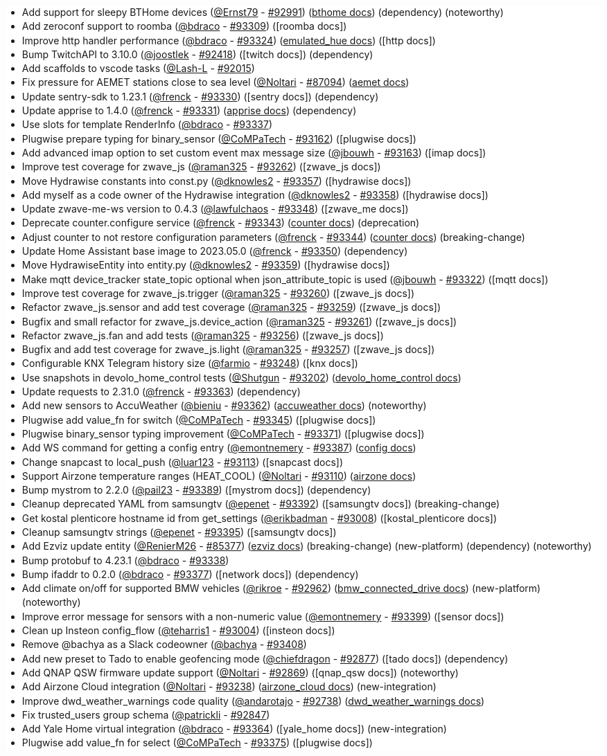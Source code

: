 - Add support for sleepy BTHome devices ([@Ernst79] - [#92991]) ([bthome docs]) (dependency) (noteworthy)
- Add zeroconf support to roomba ([@bdraco] - [#93309]) ([roomba docs])
- Improve http handler performance ([@bdraco] - [#93324]) ([emulated_hue docs]) ([http docs])
- Bump TwitchAPI to 3.10.0 ([@joostlek] - [#92418]) ([twitch docs]) (dependency)
- Add scaffolds to vscode tasks ([@Lash-L] - [#92015])
- Fix pressure for AEMET stations close to sea level ([@Noltari] - [#87094]) ([aemet docs])
- Update sentry-sdk to 1.23.1 ([@frenck] - [#93330]) ([sentry docs]) (dependency)
- Update apprise to 1.4.0 ([@frenck] - [#93331]) ([apprise docs]) (dependency)
- Use slots for template RenderInfo ([@bdraco] - [#93337])
- Plugwise prepare typing for binary_sensor ([@CoMPaTech] - [#93162]) ([plugwise docs])
- Add advanced imap option to set custom event max message size ([@jbouwh] - [#93163]) ([imap docs])
- Improve test coverage for zwave_js ([@raman325] - [#93262]) ([zwave_js docs])
- Move Hydrawise constants into const.py ([@dknowles2] - [#93357]) ([hydrawise docs])
- Add myself as a code owner of the Hydrawise integration ([@dknowles2] - [#93358]) ([hydrawise docs])
- Update zwave-me-ws version to 0.4.3 ([@lawfulchaos] - [#93348]) ([zwave_me docs])
- Deprecate counter.configure service ([@frenck] - [#93343]) ([counter docs]) (deprecation)
- Adjust counter to not restore configuration parameters ([@frenck] - [#93344]) ([counter docs]) (breaking-change)
- Update Home Assistant base image to 2023.05.0 ([@frenck] - [#93350]) (dependency)
- Move HydrawiseEntity into entity.py ([@dknowles2] - [#93359]) ([hydrawise docs])
- Make mqtt device_tracker state_topic optional when json_attribute_topic is used ([@jbouwh] - [#93322]) ([mqtt docs])
- Improve test coverage for zwave_js.trigger ([@raman325] - [#93260]) ([zwave_js docs])
- Refactor zwave_js.sensor and add test coverage ([@raman325] - [#93259]) ([zwave_js docs])
- Bugfix and small refactor for zwave_js.device_action ([@raman325] - [#93261]) ([zwave_js docs])
- Refactor zwave_js.fan and add tests ([@raman325] - [#93256]) ([zwave_js docs])
- Bugfix and add test coverage for zwave_js.light ([@raman325] - [#93257]) ([zwave_js docs])
- Configurable KNX Telegram history size ([@farmio] - [#93248]) ([knx docs])
- Use snapshots in devolo_home_control tests ([@Shutgun] - [#93202]) ([devolo_home_control docs])
- Update requests to 2.31.0 ([@frenck] - [#93363]) (dependency)
- Add new sensors to AccuWeather ([@bieniu] - [#93362]) ([accuweather docs]) (noteworthy)
- Plugwise add value_fn for switch ([@CoMPaTech] - [#93345]) ([plugwise docs])
- Plugwise binary_sensor typing improvement ([@CoMPaTech] - [#93371]) ([plugwise docs])
- Add WS command for getting a config entry ([@emontnemery] - [#93387]) ([config docs])
- Change snapcast to local_push ([@luar123] - [#93113]) ([snapcast docs])
- Support Airzone temperature ranges (HEAT_COOL) ([@Noltari] - [#93110]) ([airzone docs])
- Bump mystrom to 2.2.0 ([@pail23] - [#93389]) ([mystrom docs]) (dependency)
- Cleanup deprecated YAML from samsungtv ([@epenet] - [#93392]) ([samsungtv docs]) (breaking-change)
- Get kostal plenticore hostname id from get_settings ([@erikbadman] - [#93008]) ([kostal_plenticore docs])
- Cleanup samsungtv strings ([@epenet] - [#93395]) ([samsungtv docs])
- Add Ezviz update entity ([@RenierM26] - [#85377]) ([ezviz docs]) (breaking-change) (new-platform) (dependency) (noteworthy)
- Bump protobuf to 4.23.1 ([@bdraco] - [#93338])
- Bump ifaddr to 0.2.0 ([@bdraco] - [#93377]) ([network docs]) (dependency)
- Add climate on/off for supported BMW vehicles ([@rikroe] - [#92962]) ([bmw_connected_drive docs]) (new-platform) (noteworthy)
- Improve error message for sensors with a non-numeric value ([@emontnemery] - [#93399]) ([sensor docs])
- Clean up Insteon config_flow ([@teharris1] - [#93004]) ([insteon docs])
- Remove @bachya as a Slack codeowner ([@bachya] - [#93408])
- Add new preset to Tado to enable geofencing mode ([@chiefdragon] - [#92877]) ([tado docs]) (dependency)
- Add QNAP QSW firmware update support ([@Noltari] - [#92869]) ([qnap_qsw docs]) (noteworthy)
- Add Airzone Cloud integration ([@Noltari] - [#93238]) ([airzone_cloud docs]) (new-integration)
- Improve dwd_weather_warnings code quality ([@andarotajo] - [#92738]) ([dwd_weather_warnings docs])
- Fix trusted_users group schema ([@patrickli] - [#92847])
- Add Yale Home virtual integration ([@bdraco] - [#93364]) ([yale_home docs]) (new-integration)
- Plugwise add value_fn for select ([@CoMPaTech] - [#93375]) ([plugwise docs])

[#68718]: https://github.com/home-assistant/core/pull/68718
[#70361]: https://github.com/home-assistant/core/pull/70361
[#73152]: https://github.com/home-assistant/core/pull/73152
[#77181]: https://github.com/home-assistant/core/pull/77181
[#78535]: https://github.com/home-assistant/core/pull/78535
[#79099]: https://github.com/home-assistant/core/pull/79099
[#80126]: https://github.com/home-assistant/core/pull/80126
[#80563]: https://github.com/home-assistant/core/pull/80563
[#81943]: https://github.com/home-assistant/core/pull/81943
[#81948]: https://github.com/home-assistant/core/pull/81948
[#81949]: https://github.com/home-assistant/core/pull/81949
[#83439]: https://github.com/home-assistant/core/pull/83439
[#84748]: https://github.com/home-assistant/core/pull/84748
[#84775]: https://github.com/home-assistant/core/pull/84775
[#85377]: https://github.com/home-assistant/core/pull/85377
[#85385]: https://github.com/home-assistant/core/pull/85385
[#85834]: https://github.com/home-assistant/core/pull/85834
[#85875]: https://github.com/home-assistant/core/pull/85875
[#85929]: https://github.com/home-assistant/core/pull/85929
[#86069]: https://github.com/home-assistant/core/pull/86069
[#86709]: https://github.com/home-assistant/core/pull/86709
[#87062]: https://github.com/home-assistant/core/pull/87062
[#87094]: https://github.com/home-assistant/core/pull/87094
[#87315]: https://github.com/home-assistant/core/pull/87315
[#87374]: https://github.com/home-assistant/core/pull/87374
[#87712]: https://github.com/home-assistant/core/pull/87712
[#88139]: https://github.com/home-assistant/core/pull/88139
[#88559]: https://github.com/home-assistant/core/pull/88559
[#88826]: https://github.com/home-assistant/core/pull/88826
[#88971]: https://github.com/home-assistant/core/pull/88971
[#90248]: https://github.com/home-assistant/core/pull/90248
[#90274]: https://github.com/home-assistant/core/pull/90274
[#90490]: https://github.com/home-assistant/core/pull/90490
[#90591]: https://github.com/home-assistant/core/pull/90591
[#90648]: https://github.com/home-assistant/core/pull/90648
[#90673]: https://github.com/home-assistant/core/pull/90673
[#90742]: https://github.com/home-assistant/core/pull/90742
[#90767]: https://github.com/home-assistant/core/pull/90767
[#90768]: https://github.com/home-assistant/core/pull/90768
[#90769]: https://github.com/home-assistant/core/pull/90769
[#90778]: https://github.com/home-assistant/core/pull/90778
[#90936]: https://github.com/home-assistant/core/pull/90936
[#91015]: https://github.com/home-assistant/core/pull/91015
[#91040]: https://github.com/home-assistant/core/pull/91040
[#91096]: https://github.com/home-assistant/core/pull/91096
[#91239]: https://github.com/home-assistant/core/pull/91239
[#91506]: https://github.com/home-assistant/core/pull/91506
[#91511]: https://github.com/home-assistant/core/pull/91511
[#91553]: https://github.com/home-assistant/core/pull/91553
[#91613]: https://github.com/home-assistant/core/pull/91613
[#91631]: https://github.com/home-assistant/core/pull/91631
[#91677]: https://github.com/home-assistant/core/pull/91677
[#91714]: https://github.com/home-assistant/core/pull/91714
[#91738]: https://github.com/home-assistant/core/pull/91738
[#91874]: https://github.com/home-assistant/core/pull/91874
[#91891]: https://github.com/home-assistant/core/pull/91891
[#91893]: https://github.com/home-assistant/core/pull/91893
[#91895]: https://github.com/home-assistant/core/pull/91895
[#91905]: https://github.com/home-assistant/core/pull/91905
[#91915]: https://github.com/home-assistant/core/pull/91915
[#91924]: https://github.com/home-assistant/core/pull/91924
[#91934]: https://github.com/home-assistant/core/pull/91934
[#91942]: https://github.com/home-assistant/core/pull/91942
[#91972]: https://github.com/home-assistant/core/pull/91972
[#91979]: https://github.com/home-assistant/core/pull/91979
[#91988]: https://github.com/home-assistant/core/pull/91988
[#92015]: https://github.com/home-assistant/core/pull/92015
[#92029]: https://github.com/home-assistant/core/pull/92029
[#92061]: https://github.com/home-assistant/core/pull/92061
[#92073]: https://github.com/home-assistant/core/pull/92073
[#92081]: https://github.com/home-assistant/core/pull/92081
[#92087]: https://github.com/home-assistant/core/pull/92087
[#92089]: https://github.com/home-assistant/core/pull/92089
[#92095]: https://github.com/home-assistant/core/pull/92095
[#92097]: https://github.com/home-assistant/core/pull/92097
[#92110]: https://github.com/home-assistant/core/pull/92110
[#92112]: https://github.com/home-assistant/core/pull/92112
[#92113]: https://github.com/home-assistant/core/pull/92113
[#92114]: https://github.com/home-assistant/core/pull/92114
[#92115]: https://github.com/home-assistant/core/pull/92115
[#92117]: https://github.com/home-assistant/core/pull/92117
[#92118]: https://github.com/home-assistant/core/pull/92118
[#92122]: https://github.com/home-assistant/core/pull/92122
[#92124]: https://github.com/home-assistant/core/pull/92124
[#92136]: https://github.com/home-assistant/core/pull/92136
[#92143]: https://github.com/home-assistant/core/pull/92143
[#92159]: https://github.com/home-assistant/core/pull/92159
[#92162]: https://github.com/home-assistant/core/pull/92162
[#92163]: https://github.com/home-assistant/core/pull/92163
[#92169]: https://github.com/home-assistant/core/pull/92169
[#92170]: https://github.com/home-assistant/core/pull/92170
[#92172]: https://github.com/home-assistant/core/pull/92172
[#92175]: https://github.com/home-assistant/core/pull/92175
[#92176]: https://github.com/home-assistant/core/pull/92176
[#92178]: https://github.com/home-assistant/core/pull/92178
[#92179]: https://github.com/home-assistant/core/pull/92179
[#92180]: https://github.com/home-assistant/core/pull/92180
[#92185]: https://github.com/home-assistant/core/pull/92185
[#92189]: https://github.com/home-assistant/core/pull/92189
[#92191]: https://github.com/home-assistant/core/pull/92191
[#92194]: https://github.com/home-assistant/core/pull/92194
[#92201]: https://github.com/home-assistant/core/pull/92201
[#92206]: https://github.com/home-assistant/core/pull/92206
[#92208]: https://github.com/home-assistant/core/pull/92208
[#92211]: https://github.com/home-assistant/core/pull/92211
[#92212]: https://github.com/home-assistant/core/pull/92212
[#92213]: https://github.com/home-assistant/core/pull/92213
[#92215]: https://github.com/home-assistant/core/pull/92215
[#92223]: https://github.com/home-assistant/core/pull/92223
[#92228]: https://github.com/home-assistant/core/pull/92228
[#92229]: https://github.com/home-assistant/core/pull/92229
[#92231]: https://github.com/home-assistant/core/pull/92231
[#92232]: https://github.com/home-assistant/core/pull/92232
[#92233]: https://github.com/home-assistant/core/pull/92233
[#92234]: https://github.com/home-assistant/core/pull/92234
[#92235]: https://github.com/home-assistant/core/pull/92235
[#92247]: https://github.com/home-assistant/core/pull/92247
[#92248]: https://github.com/home-assistant/core/pull/92248
[#92250]: https://github.com/home-assistant/core/pull/92250
[#92255]: https://github.com/home-assistant/core/pull/92255
[#92256]: https://github.com/home-assistant/core/pull/92256
[#92261]: https://github.com/home-assistant/core/pull/92261
[#92277]: https://github.com/home-assistant/core/pull/92277
[#92278]: https://github.com/home-assistant/core/pull/92278
[#92283]: https://github.com/home-assistant/core/pull/92283
[#92284]: https://github.com/home-assistant/core/pull/92284
[#92289]: https://github.com/home-assistant/core/pull/92289
[#92298]: https://github.com/home-assistant/core/pull/92298
[#92299]: https://github.com/home-assistant/core/pull/92299
[#92304]: https://github.com/home-assistant/core/pull/92304
[#92311]: https://github.com/home-assistant/core/pull/92311
[#92325]: https://github.com/home-assistant/core/pull/92325
[#92327]: https://github.com/home-assistant/core/pull/92327
[#92332]: https://github.com/home-assistant/core/pull/92332
[#92335]: https://github.com/home-assistant/core/pull/92335
[#92336]: https://github.com/home-assistant/core/pull/92336
[#92342]: https://github.com/home-assistant/core/pull/92342
[#92343]: https://github.com/home-assistant/core/pull/92343
[#92347]: https://github.com/home-assistant/core/pull/92347
[#92348]: https://github.com/home-assistant/core/pull/92348
[#92355]: https://github.com/home-assistant/core/pull/92355
[#92366]: https://github.com/home-assistant/core/pull/92366
[#92383]: https://github.com/home-assistant/core/pull/92383
[#92395]: https://github.com/home-assistant/core/pull/92395
[#92399]: https://github.com/home-assistant/core/pull/92399
[#92418]: https://github.com/home-assistant/core/pull/92418
[#92424]: https://github.com/home-assistant/core/pull/92424
[#92425]: https://github.com/home-assistant/core/pull/92425
[#92427]: https://github.com/home-assistant/core/pull/92427
[#92435]: https://github.com/home-assistant/core/pull/92435
[#92444]: https://github.com/home-assistant/core/pull/92444
[#92460]: https://github.com/home-assistant/core/pull/92460
[#92461]: https://github.com/home-assistant/core/pull/92461
[#92462]: https://github.com/home-assistant/core/pull/92462
[#92464]: https://github.com/home-assistant/core/pull/92464
[#92465]: https://github.com/home-assistant/core/pull/92465
[#92466]: https://github.com/home-assistant/core/pull/92466
[#92470]: https://github.com/home-assistant/core/pull/92470
[#92471]: https://github.com/home-assistant/core/pull/92471
[#92473]: https://github.com/home-assistant/core/pull/92473
[#92476]: https://github.com/home-assistant/core/pull/92476
[#92477]: https://github.com/home-assistant/core/pull/92477
[#92478]: https://github.com/home-assistant/core/pull/92478
[#92482]: https://github.com/home-assistant/core/pull/92482
[#92484]: https://github.com/home-assistant/core/pull/92484
[#92485]: https://github.com/home-assistant/core/pull/92485
[#92486]: https://github.com/home-assistant/core/pull/92486
[#92488]: https://github.com/home-assistant/core/pull/92488
[#92498]: https://github.com/home-assistant/core/pull/92498
[#92512]: https://github.com/home-assistant/core/pull/92512
[#92514]: https://github.com/home-assistant/core/pull/92514
[#92515]: https://github.com/home-assistant/core/pull/92515
[#92516]: https://github.com/home-assistant/core/pull/92516
[#92517]: https://github.com/home-assistant/core/pull/92517
[#92522]: https://github.com/home-assistant/core/pull/92522
[#92524]: https://github.com/home-assistant/core/pull/92524
[#92527]: https://github.com/home-assistant/core/pull/92527
[#92531]: https://github.com/home-assistant/core/pull/92531
[#92533]: https://github.com/home-assistant/core/pull/92533
[#92545]: https://github.com/home-assistant/core/pull/92545
[#92547]: https://github.com/home-assistant/core/pull/92547
[#92549]: https://github.com/home-assistant/core/pull/92549
[#92554]: https://github.com/home-assistant/core/pull/92554
[#92556]: https://github.com/home-assistant/core/pull/92556
[#92557]: https://github.com/home-assistant/core/pull/92557
[#92572]: https://github.com/home-assistant/core/pull/92572
[#92573]: https://github.com/home-assistant/core/pull/92573
[#92575]: https://github.com/home-assistant/core/pull/92575
[#92576]: https://github.com/home-assistant/core/pull/92576
[#92579]: https://github.com/home-assistant/core/pull/92579
[#92590]: https://github.com/home-assistant/core/pull/92590
[#92592]: https://github.com/home-assistant/core/pull/92592
[#92595]: https://github.com/home-assistant/core/pull/92595
[#92599]: https://github.com/home-assistant/core/pull/92599
[#92601]: https://github.com/home-assistant/core/pull/92601
[#92602]: https://github.com/home-assistant/core/pull/92602
[#92605]: https://github.com/home-assistant/core/pull/92605
[#92611]: https://github.com/home-assistant/core/pull/92611
[#92628]: https://github.com/home-assistant/core/pull/92628
[#92641]: https://github.com/home-assistant/core/pull/92641
[#92642]: https://github.com/home-assistant/core/pull/92642
[#92646]: https://github.com/home-assistant/core/pull/92646
[#92649]: https://github.com/home-assistant/core/pull/92649
[#92684]: https://github.com/home-assistant/core/pull/92684
[#92686]: https://github.com/home-assistant/core/pull/92686
[#92688]: https://github.com/home-assistant/core/pull/92688
[#92698]: https://github.com/home-assistant/core/pull/92698
[#92703]: https://github.com/home-assistant/core/pull/92703
[#92704]: https://github.com/home-assistant/core/pull/92704
[#92727]: https://github.com/home-assistant/core/pull/92727
[#92735]: https://github.com/home-assistant/core/pull/92735
[#92738]: https://github.com/home-assistant/core/pull/92738
[#92739]: https://github.com/home-assistant/core/pull/92739
[#92740]: https://github.com/home-assistant/core/pull/92740
[#92745]: https://github.com/home-assistant/core/pull/92745
[#92761]: https://github.com/home-assistant/core/pull/92761
[#92763]: https://github.com/home-assistant/core/pull/92763
[#92797]: https://github.com/home-assistant/core/pull/92797
[#92800]: https://github.com/home-assistant/core/pull/92800
[#92814]: https://github.com/home-assistant/core/pull/92814
[#92820]: https://github.com/home-assistant/core/pull/92820
[#92823]: https://github.com/home-assistant/core/pull/92823
[#92824]: https://github.com/home-assistant/core/pull/92824
[#92828]: https://github.com/home-assistant/core/pull/92828
[#92837]: https://github.com/home-assistant/core/pull/92837
[#92840]: https://github.com/home-assistant/core/pull/92840
[#92847]: https://github.com/home-assistant/core/pull/92847
[#92848]: https://github.com/home-assistant/core/pull/92848
[#92850]: https://github.com/home-assistant/core/pull/92850
[#92854]: https://github.com/home-assistant/core/pull/92854
[#92856]: https://github.com/home-assistant/core/pull/92856
[#92858]: https://github.com/home-assistant/core/pull/92858
[#92860]: https://github.com/home-assistant/core/pull/92860
[#92861]: https://github.com/home-assistant/core/pull/92861
[#92863]: https://github.com/home-assistant/core/pull/92863
[#92866]: https://github.com/home-assistant/core/pull/92866
[#92869]: https://github.com/home-assistant/core/pull/92869
[#92876]: https://github.com/home-assistant/core/pull/92876
[#92877]: https://github.com/home-assistant/core/pull/92877
[#92880]: https://github.com/home-assistant/core/pull/92880
[#92894]: https://github.com/home-assistant/core/pull/92894
[#92909]: https://github.com/home-assistant/core/pull/92909
[#92911]: https://github.com/home-assistant/core/pull/92911
[#92916]: https://github.com/home-assistant/core/pull/92916
[#92921]: https://github.com/home-assistant/core/pull/92921
[#92922]: https://github.com/home-assistant/core/pull/92922
[#92924]: https://github.com/home-assistant/core/pull/92924
[#92935]: https://github.com/home-assistant/core/pull/92935
[#92936]: https://github.com/home-assistant/core/pull/92936
[#92944]: https://github.com/home-assistant/core/pull/92944
[#92945]: https://github.com/home-assistant/core/pull/92945
[#92962]: https://github.com/home-assistant/core/pull/92962
[#92963]: https://github.com/home-assistant/core/pull/92963
[#92967]: https://github.com/home-assistant/core/pull/92967
[#92970]: https://github.com/home-assistant/core/pull/92970
[#92972]: https://github.com/home-assistant/core/pull/92972
[#92973]: https://github.com/home-assistant/core/pull/92973
[#92974]: https://github.com/home-assistant/core/pull/92974
[#92975]: https://github.com/home-assistant/core/pull/92975
[#92978]: https://github.com/home-assistant/core/pull/92978
[#92986]: https://github.com/home-assistant/core/pull/92986
[#92988]: https://github.com/home-assistant/core/pull/92988
[#92989]: https://github.com/home-assistant/core/pull/92989
[#92991]: https://github.com/home-assistant/core/pull/92991
[#93004]: https://github.com/home-assistant/core/pull/93004
[#93008]: https://github.com/home-assistant/core/pull/93008
[#93016]: https://github.com/home-assistant/core/pull/93016
[#93017]: https://github.com/home-assistant/core/pull/93017
[#93019]: https://github.com/home-assistant/core/pull/93019
[#93026]: https://github.com/home-assistant/core/pull/93026
[#93029]: https://github.com/home-assistant/core/pull/93029
[#93030]: https://github.com/home-assistant/core/pull/93030
[#93035]: https://github.com/home-assistant/core/pull/93035
[#93038]: https://github.com/home-assistant/core/pull/93038
[#93044]: https://github.com/home-assistant/core/pull/93044
[#93050]: https://github.com/home-assistant/core/pull/93050
[#93054]: https://github.com/home-assistant/core/pull/93054
[#93060]: https://github.com/home-assistant/core/pull/93060
[#93069]: https://github.com/home-assistant/core/pull/93069
[#93082]: https://github.com/home-assistant/core/pull/93082
[#93083]: https://github.com/home-assistant/core/pull/93083
[#93084]: https://github.com/home-assistant/core/pull/93084
[#93085]: https://github.com/home-assistant/core/pull/93085
[#93094]: https://github.com/home-assistant/core/pull/93094
[#93099]: https://github.com/home-assistant/core/pull/93099
[#93102]: https://github.com/home-assistant/core/pull/93102
[#93110]: https://github.com/home-assistant/core/pull/93110
[#93112]: https://github.com/home-assistant/core/pull/93112
[#93113]: https://github.com/home-assistant/core/pull/93113
[#93116]: https://github.com/home-assistant/core/pull/93116
[#93120]: https://github.com/home-assistant/core/pull/93120
[#93121]: https://github.com/home-assistant/core/pull/93121
[#93124]: https://github.com/home-assistant/core/pull/93124
[#93125]: https://github.com/home-assistant/core/pull/93125
[#93126]: https://github.com/home-assistant/core/pull/93126
[#93127]: https://github.com/home-assistant/core/pull/93127
[#93128]: https://github.com/home-assistant/core/pull/93128
[#93131]: https://github.com/home-assistant/core/pull/93131
[#93146]: https://github.com/home-assistant/core/pull/93146
[#93153]: https://github.com/home-assistant/core/pull/93153
[#93156]: https://github.com/home-assistant/core/pull/93156
[#93158]: https://github.com/home-assistant/core/pull/93158
[#93161]: https://github.com/home-assistant/core/pull/93161
[#93162]: https://github.com/home-assistant/core/pull/93162
[#93163]: https://github.com/home-assistant/core/pull/93163
[#93169]: https://github.com/home-assistant/core/pull/93169
[#93182]: https://github.com/home-assistant/core/pull/93182
[#93183]: https://github.com/home-assistant/core/pull/93183
[#93186]: https://github.com/home-assistant/core/pull/93186
[#93202]: https://github.com/home-assistant/core/pull/93202
[#93206]: https://github.com/home-assistant/core/pull/93206
[#93217]: https://github.com/home-assistant/core/pull/93217
[#93220]: https://github.com/home-assistant/core/pull/93220
[#93223]: https://github.com/home-assistant/core/pull/93223
[#93224]: https://github.com/home-assistant/core/pull/93224
[#93227]: https://github.com/home-assistant/core/pull/93227
[#93234]: https://github.com/home-assistant/core/pull/93234
[#93238]: https://github.com/home-assistant/core/pull/93238
[#93241]: https://github.com/home-assistant/core/pull/93241
[#93242]: https://github.com/home-assistant/core/pull/93242
[#93244]: https://github.com/home-assistant/core/pull/93244
[#93248]: https://github.com/home-assistant/core/pull/93248
[#93250]: https://github.com/home-assistant/core/pull/93250
[#93256]: https://github.com/home-assistant/core/pull/93256
[#93257]: https://github.com/home-assistant/core/pull/93257
[#93259]: https://github.com/home-assistant/core/pull/93259
[#93260]: https://github.com/home-assistant/core/pull/93260
[#93261]: https://github.com/home-assistant/core/pull/93261
[#93262]: https://github.com/home-assistant/core/pull/93262
[#93275]: https://github.com/home-assistant/core/pull/93275
[#93287]: https://github.com/home-assistant/core/pull/93287
[#93293]: https://github.com/home-assistant/core/pull/93293
[#93300]: https://github.com/home-assistant/core/pull/93300
[#93305]: https://github.com/home-assistant/core/pull/93305
[#93307]: https://github.com/home-assistant/core/pull/93307
[#93309]: https://github.com/home-assistant/core/pull/93309
[#93311]: https://github.com/home-assistant/core/pull/93311
[#93314]: https://github.com/home-assistant/core/pull/93314
[#93321]: https://github.com/home-assistant/core/pull/93321
[#93322]: https://github.com/home-assistant/core/pull/93322
[#93324]: https://github.com/home-assistant/core/pull/93324
[#93330]: https://github.com/home-assistant/core/pull/93330
[#93331]: https://github.com/home-assistant/core/pull/93331
[#93333]: https://github.com/home-assistant/core/pull/93333
[#93337]: https://github.com/home-assistant/core/pull/93337
[#93338]: https://github.com/home-assistant/core/pull/93338
[#93343]: https://github.com/home-assistant/core/pull/93343
[#93344]: https://github.com/home-assistant/core/pull/93344
[#93345]: https://github.com/home-assistant/core/pull/93345
[#93348]: https://github.com/home-assistant/core/pull/93348
[#93350]: https://github.com/home-assistant/core/pull/93350
[#93357]: https://github.com/home-assistant/core/pull/93357
[#93358]: https://github.com/home-assistant/core/pull/93358
[#93359]: https://github.com/home-assistant/core/pull/93359
[#93362]: https://github.com/home-assistant/core/pull/93362
[#93363]: https://github.com/home-assistant/core/pull/93363
[#93364]: https://github.com/home-assistant/core/pull/93364
[#93366]: https://github.com/home-assistant/core/pull/93366
[#93371]: https://github.com/home-assistant/core/pull/93371
[#93375]: https://github.com/home-assistant/core/pull/93375
[#93377]: https://github.com/home-assistant/core/pull/93377
[#93383]: https://github.com/home-assistant/core/pull/93383
[#93387]: https://github.com/home-assistant/core/pull/93387
[#93389]: https://github.com/home-assistant/core/pull/93389
[#93392]: https://github.com/home-assistant/core/pull/93392
[#93395]: https://github.com/home-assistant/core/pull/93395
[#93399]: https://github.com/home-assistant/core/pull/93399
[#93408]: https://github.com/home-assistant/core/pull/93408
[#93419]: https://github.com/home-assistant/core/pull/93419
[#93420]: https://github.com/home-assistant/core/pull/93420
[#93423]: https://github.com/home-assistant/core/pull/93423
[#93427]: https://github.com/home-assistant/core/pull/93427
[#93431]: https://github.com/home-assistant/core/pull/93431
[#93433]: https://github.com/home-assistant/core/pull/93433
[#93436]: https://github.com/home-assistant/core/pull/93436
[#93443]: https://github.com/home-assistant/core/pull/93443
[#93446]: https://github.com/home-assistant/core/pull/93446
[#93449]: https://github.com/home-assistant/core/pull/93449
[#93450]: https://github.com/home-assistant/core/pull/93450
[#93458]: https://github.com/home-assistant/core/pull/93458
[#93465]: https://github.com/home-assistant/core/pull/93465
[#93467]: https://github.com/home-assistant/core/pull/93467
[#93468]: https://github.com/home-assistant/core/pull/93468
[#93469]: https://github.com/home-assistant/core/pull/93469
[#93472]: https://github.com/home-assistant/core/pull/93472
[#93474]: https://github.com/home-assistant/core/pull/93474
[#93476]: https://github.com/home-assistant/core/pull/93476
[#93477]: https://github.com/home-assistant/core/pull/93477
[#93479]: https://github.com/home-assistant/core/pull/93479
[#93480]: https://github.com/home-assistant/core/pull/93480
[#93484]: https://github.com/home-assistant/core/pull/93484
[#93485]: https://github.com/home-assistant/core/pull/93485
[#93487]: https://github.com/home-assistant/core/pull/93487
[#93488]: https://github.com/home-assistant/core/pull/93488
[#93489]: https://github.com/home-assistant/core/pull/93489
[#93490]: https://github.com/home-assistant/core/pull/93490
[#93491]: https://github.com/home-assistant/core/pull/93491
[#93492]: https://github.com/home-assistant/core/pull/93492
[#93494]: https://github.com/home-assistant/core/pull/93494
[#93496]: https://github.com/home-assistant/core/pull/93496
[#93497]: https://github.com/home-assistant/core/pull/93497
[#93499]: https://github.com/home-assistant/core/pull/93499
[#93501]: https://github.com/home-assistant/core/pull/93501
[#93503]: https://github.com/home-assistant/core/pull/93503
[#93505]: https://github.com/home-assistant/core/pull/93505
[#93507]: https://github.com/home-assistant/core/pull/93507
[#93512]: https://github.com/home-assistant/core/pull/93512
[#93513]: https://github.com/home-assistant/core/pull/93513
[#93517]: https://github.com/home-assistant/core/pull/93517
[#93519]: https://github.com/home-assistant/core/pull/93519
[#93530]: https://github.com/home-assistant/core/pull/93530
[#93532]: https://github.com/home-assistant/core/pull/93532
[#93533]: https://github.com/home-assistant/core/pull/93533
[#93535]: https://github.com/home-assistant/core/pull/93535
[#93539]: https://github.com/home-assistant/core/pull/93539
[#93541]: https://github.com/home-assistant/core/pull/93541
[#93543]: https://github.com/home-assistant/core/pull/93543
[#93544]: https://github.com/home-assistant/core/pull/93544
[#93549]: https://github.com/home-assistant/core/pull/93549
[#93550]: https://github.com/home-assistant/core/pull/93550
[#93551]: https://github.com/home-assistant/core/pull/93551
[#93552]: https://github.com/home-assistant/core/pull/93552
[#93559]: https://github.com/home-assistant/core/pull/93559
[#93560]: https://github.com/home-assistant/core/pull/93560
[#93561]: https://github.com/home-assistant/core/pull/93561
[#93564]: https://github.com/home-assistant/core/pull/93564
[#93568]: https://github.com/home-assistant/core/pull/93568
[#93570]: https://github.com/home-assistant/core/pull/93570
[#93576]: https://github.com/home-assistant/core/pull/93576
[#93577]: https://github.com/home-assistant/core/pull/93577
[#93578]: https://github.com/home-assistant/core/pull/93578
[#93579]: https://github.com/home-assistant/core/pull/93579
[#93581]: https://github.com/home-assistant/core/pull/93581
[#93585]: https://github.com/home-assistant/core/pull/93585
[#93588]: https://github.com/home-assistant/core/pull/93588
[#93589]: https://github.com/home-assistant/core/pull/93589
[#93591]: https://github.com/home-assistant/core/pull/93591
[#93595]: https://github.com/home-assistant/core/pull/93595
[#93596]: https://github.com/home-assistant/core/pull/93596
[#93597]: https://github.com/home-assistant/core/pull/93597
[#93598]: https://github.com/home-assistant/core/pull/93598
[#93600]: https://github.com/home-assistant/core/pull/93600
[#93601]: https://github.com/home-assistant/core/pull/93601
[#93602]: https://github.com/home-assistant/core/pull/93602
[#93603]: https://github.com/home-assistant/core/pull/93603
[#93608]: https://github.com/home-assistant/core/pull/93608
[#93611]: https://github.com/home-assistant/core/pull/93611
[#93616]: https://github.com/home-assistant/core/pull/93616
[#93629]: https://github.com/home-assistant/core/pull/93629
[#93634]: https://github.com/home-assistant/core/pull/93634
[#93635]: https://github.com/home-assistant/core/pull/93635
[#93636]: https://github.com/home-assistant/core/pull/93636
[#93637]: https://github.com/home-assistant/core/pull/93637
[#93638]: https://github.com/home-assistant/core/pull/93638
[#93640]: https://github.com/home-assistant/core/pull/93640
[#93645]: https://github.com/home-assistant/core/pull/93645
[#93646]: https://github.com/home-assistant/core/pull/93646
[#93649]: https://github.com/home-assistant/core/pull/93649
[#93650]: https://github.com/home-assistant/core/pull/93650
[#93651]: https://github.com/home-assistant/core/pull/93651
[#93652]: https://github.com/home-assistant/core/pull/93652
[#93653]: https://github.com/home-assistant/core/pull/93653
[#93655]: https://github.com/home-assistant/core/pull/93655
[#93656]: https://github.com/home-assistant/core/pull/93656
[#93659]: https://github.com/home-assistant/core/pull/93659
[#93666]: https://github.com/home-assistant/core/pull/93666
[#93667]: https://github.com/home-assistant/core/pull/93667
[#93670]: https://github.com/home-assistant/core/pull/93670
[#93676]: https://github.com/home-assistant/core/pull/93676
[#93677]: https://github.com/home-assistant/core/pull/93677
[#93681]: https://github.com/home-assistant/core/pull/93681
[#93683]: https://github.com/home-assistant/core/pull/93683
[#93685]: https://github.com/home-assistant/core/pull/93685
[#93686]: https://github.com/home-assistant/core/pull/93686
[#93688]: https://github.com/home-assistant/core/pull/93688
[#93693]: https://github.com/home-assistant/core/pull/93693
[#93694]: https://github.com/home-assistant/core/pull/93694
[#93698]: https://github.com/home-assistant/core/pull/93698
[#93699]: https://github.com/home-assistant/core/pull/93699
[#93700]: https://github.com/home-assistant/core/pull/93700
[#93701]: https://github.com/home-assistant/core/pull/93701
[#93702]: https://github.com/home-assistant/core/pull/93702
[#93706]: https://github.com/home-assistant/core/pull/93706
[#93707]: https://github.com/home-assistant/core/pull/93707
[#93712]: https://github.com/home-assistant/core/pull/93712
[#93720]: https://github.com/home-assistant/core/pull/93720
[#93724]: https://github.com/home-assistant/core/pull/93724
[#93725]: https://github.com/home-assistant/core/pull/93725
[#93735]: https://github.com/home-assistant/core/pull/93735
[#93737]: https://github.com/home-assistant/core/pull/93737
[#93743]: https://github.com/home-assistant/core/pull/93743
[#93744]: https://github.com/home-assistant/core/pull/93744
[#93745]: https://github.com/home-assistant/core/pull/93745
[#93747]: https://github.com/home-assistant/core/pull/93747
[#93749]: https://github.com/home-assistant/core/pull/93749
[#93751]: https://github.com/home-assistant/core/pull/93751
[#93753]: https://github.com/home-assistant/core/pull/93753
[#93756]: https://github.com/home-assistant/core/pull/93756
[#93757]: https://github.com/home-assistant/core/pull/93757
[#93758]: https://github.com/home-assistant/core/pull/93758
[#93759]: https://github.com/home-assistant/core/pull/93759
[#93760]: https://github.com/home-assistant/core/pull/93760
[#93761]: https://github.com/home-assistant/core/pull/93761
[#93763]: https://github.com/home-assistant/core/pull/93763
[#93765]: https://github.com/home-assistant/core/pull/93765
[#93767]: https://github.com/home-assistant/core/pull/93767
[#93772]: https://github.com/home-assistant/core/pull/93772
[#93773]: https://github.com/home-assistant/core/pull/93773
[#93774]: https://github.com/home-assistant/core/pull/93774
[#93775]: https://github.com/home-assistant/core/pull/93775
[#93776]: https://github.com/home-assistant/core/pull/93776
[#93778]: https://github.com/home-assistant/core/pull/93778
[#93783]: https://github.com/home-assistant/core/pull/93783
[#93785]: https://github.com/home-assistant/core/pull/93785
[#93790]: https://github.com/home-assistant/core/pull/93790
[#93792]: https://github.com/home-assistant/core/pull/93792
[#93794]: https://github.com/home-assistant/core/pull/93794
[#93795]: https://github.com/home-assistant/core/pull/93795
[#93798]: https://github.com/home-assistant/core/pull/93798
[#93800]: https://github.com/home-assistant/core/pull/93800
[#93801]: https://github.com/home-assistant/core/pull/93801
[#93804]: https://github.com/home-assistant/core/pull/93804
[#93806]: https://github.com/home-assistant/core/pull/93806
[#93807]: https://github.com/home-assistant/core/pull/93807
[#93809]: https://github.com/home-assistant/core/pull/93809
[#93810]: https://github.com/home-assistant/core/pull/93810
[#93811]: https://github.com/home-assistant/core/pull/93811
[#93819]: https://github.com/home-assistant/core/pull/93819
[#93820]: https://github.com/home-assistant/core/pull/93820
[#93822]: https://github.com/home-assistant/core/pull/93822
[#93823]: https://github.com/home-assistant/core/pull/93823
[#93824]: https://github.com/home-assistant/core/pull/93824
[#93825]: https://github.com/home-assistant/core/pull/93825
[#93826]: https://github.com/home-assistant/core/pull/93826
[#93830]: https://github.com/home-assistant/core/pull/93830
[#93833]: https://github.com/home-assistant/core/pull/93833
[#93835]: https://github.com/home-assistant/core/pull/93835
[#93839]: https://github.com/home-assistant/core/pull/93839
[#93841]: https://github.com/home-assistant/core/pull/93841
[#93842]: https://github.com/home-assistant/core/pull/93842
[#93843]: https://github.com/home-assistant/core/pull/93843
[#93844]: https://github.com/home-assistant/core/pull/93844
[#93845]: https://github.com/home-assistant/core/pull/93845
[#93846]: https://github.com/home-assistant/core/pull/93846
[#93848]: https://github.com/home-assistant/core/pull/93848
[#93849]: https://github.com/home-assistant/core/pull/93849
[#93850]: https://github.com/home-assistant/core/pull/93850
[#93851]: https://github.com/home-assistant/core/pull/93851
[#93852]: https://github.com/home-assistant/core/pull/93852
[#93853]: https://github.com/home-assistant/core/pull/93853
[#93857]: https://github.com/home-assistant/core/pull/93857
[#93858]: https://github.com/home-assistant/core/pull/93858
[#93859]: https://github.com/home-assistant/core/pull/93859
[#93860]: https://github.com/home-assistant/core/pull/93860
[#93862]: https://github.com/home-assistant/core/pull/93862
[#93864]: https://github.com/home-assistant/core/pull/93864
[#93865]: https://github.com/home-assistant/core/pull/93865
[#93866]: https://github.com/home-assistant/core/pull/93866
[@AzonInc]: https://github.com/AzonInc
[@CoMPaTech]: https://github.com/CoMPaTech
[@ColinRobbins]: https://github.com/ColinRobbins
[@Diegorro98]: https://github.com/Diegorro98
[@Drafteed]: https://github.com/Drafteed
[@Ernst79]: https://github.com/Ernst79
[@IceBotYT]: https://github.com/IceBotYT
[@Kane610]: https://github.com/Kane610
[@LaStrada]: https://github.com/LaStrada
[@Lash-L]: https://github.com/Lash-L
[@Ludy87]: https://github.com/Ludy87
[@MarkGodwin]: https://github.com/MarkGodwin
[@Megabytemb]: https://github.com/Megabytemb
[@Noltari]: https://github.com/Noltari
[@PeteRager]: https://github.com/PeteRager
[@RenierM26]: https://github.com/RenierM26
[@Shutgun]: https://github.com/Shutgun
[@StephanU]: https://github.com/StephanU
[@SteveEasley]: https://github.com/SteveEasley
[@TomBrien]: https://github.com/TomBrien
[@TomerFi]: https://github.com/TomerFi
[@ViViDboarder]: https://github.com/ViViDboarder
[@Vova-SH]: https://github.com/Vova-SH
[@ad0p]: https://github.com/ad0p
[@agners]: https://github.com/agners
[@alengwenus]: https://github.com/alengwenus
[@allenporter]: https://github.com/allenporter
[@andarotajo]: https://github.com/andarotajo
[@arkid15r]: https://github.com/arkid15r
[@austinmroczek]: https://github.com/austinmroczek
[@bachya]: https://github.com/bachya
[@badewanne1234]: https://github.com/badewanne1234
[@balloob]: https://github.com/balloob
[@bdr99]: https://github.com/bdr99
[@bdraco]: https://github.com/bdraco
[@bieniu]: https://github.com/bieniu
[@boralyl]: https://github.com/boralyl
[@bramkragten]: https://github.com/bramkragten
[@c0ffeeca7]: https://github.com/c0ffeeca7
[@cdce8p]: https://github.com/cdce8p
[@chiefdragon]: https://github.com/chiefdragon
[@cpoulsen]: https://github.com/cpoulsen
[@daradib]: https://github.com/daradib
[@davet2001]: https://github.com/davet2001
[@dgomes]: https://github.com/dgomes
[@dingusdk]: https://github.com/dingusdk
[@disaster37]: https://github.com/disaster37
[@dknowles2]: https://github.com/dknowles2
[@dmulcahey]: https://github.com/dmulcahey
[@doug-hoffman]: https://github.com/doug-hoffman
[@ejpenney]: https://github.com/ejpenney
[@elupus]: https://github.com/elupus
[@emontnemery]: https://github.com/emontnemery
[@epenet]: https://github.com/epenet
[@erikbadman]: https://github.com/erikbadman
[@exxamalte]: https://github.com/exxamalte
[@farmio]: https://github.com/farmio
[@freeDom-]: https://github.com/freeDom-
[@frenck]: https://github.com/frenck
[@gerard33]: https://github.com/gerard33
[@gjohansson-ST]: https://github.com/gjohansson-ST
[@henryptung]: https://github.com/henryptung
[@iMicknl]: https://github.com/iMicknl
[@imerla1]: https://github.com/imerla1
[@jafar-atili]: https://github.com/jafar-atili
[@jbouwh]: https://github.com/jbouwh
[@jesserockz]: https://github.com/jesserockz
[@jgarec]: https://github.com/jgarec
[@jgrieger1]: https://github.com/jgrieger1
[@joostlek]: https://github.com/joostlek
[@justasrutkauskas]: https://github.com/justasrutkauskas
[@kashifkhan]: https://github.com/kashifkhan
[@kernelpanic85]: https://github.com/kernelpanic85
[@lawfulchaos]: https://github.com/lawfulchaos
[@leranp]: https://github.com/leranp
[@luar123]: https://github.com/luar123
[@ludeeus]: https://github.com/ludeeus
[@marcelveldt]: https://github.com/marcelveldt
[@mark007]: https://github.com/mark007
[@marvin-w]: https://github.com/marvin-w
[@matrixd2]: https://github.com/matrixd2
[@mdegat01]: https://github.com/mdegat01
[@mheath]: https://github.com/mheath
[@michalmo]: https://github.com/michalmo
[@mkmer]: https://github.com/mkmer
[@mmalina]: https://github.com/mmalina
[@mover85]: https://github.com/mover85
[@ollo69]: https://github.com/ollo69
[@pail23]: https://github.com/pail23
[@patrickli]: https://github.com/patrickli
[@peitschie]: https://github.com/peitschie
[@piotrtobolski]: https://github.com/piotrtobolski
[@ptr727]: https://github.com/ptr727
[@pvizeli]: https://github.com/pvizeli
[@raman325]: https://github.com/raman325
[@rappenze]: https://github.com/rappenze
[@rikroe]: https://github.com/rikroe
[@rrooggiieerr]: https://github.com/rrooggiieerr
[@rytilahti]: https://github.com/rytilahti
[@sairon]: https://github.com/sairon
[@scop]: https://github.com/scop
[@shbatm]: https://github.com/shbatm
[@slovdahl]: https://github.com/slovdahl
[@starkillerOG]: https://github.com/starkillerOG
[@stickpin]: https://github.com/stickpin
[@synesthesiam]: https://github.com/synesthesiam
[@teharris1]: https://github.com/teharris1
[@tetele]: https://github.com/tetele
[@tkdrob]: https://github.com/tkdrob
[@tronikos]: https://github.com/tronikos
[@uvjustin]: https://github.com/uvjustin
[@vanstinator]: https://github.com/vanstinator
[@vigonotion]: https://github.com/vigonotion
[@wlcrs]: https://github.com/wlcrs
[@wrt54g]: https://github.com/wrt54g
[@yuxincs]: https://github.com/yuxincs
[@ziv1234]: https://github.com/ziv1234
[accuweather docs]: /integrations/accuweather/
[aemet docs]: /integrations/aemet/
[airthings docs]: /integrations/airthings/
[airthings_ble docs]: /integrations/airthings_ble/
[airzone docs]: /integrations/airzone/
[airzone_cloud docs]: /integrations/airzone_cloud/
[aladdin_connect docs]: /integrations/aladdin_connect/
[alexa docs]: /integrations/alexa/
[analytics docs]: /integrations/analytics/
[androidtv_remote docs]: /integrations/androidtv_remote/
[anova docs]: /integrations/anova/
[apcupsd docs]: /integrations/apcupsd/
[apple_tv docs]: /integrations/apple_tv/
[apprise docs]: /integrations/apprise/
[arest docs]: /integrations/arest/
[arwn docs]: /integrations/arwn/
[assist_pipeline docs]: /integrations/assist_pipeline/
[aurora_abb_powerone docs]: /integrations/aurora_abb_powerone/
[automation docs]: /integrations/automation/
[axis docs]: /integrations/axis/
[azure_service_bus docs]: /integrations/azure_service_bus/
[binary_sensor docs]: /integrations/binary_sensor/
[blink docs]: /integrations/blink/
[bluetooth docs]: /integrations/bluetooth/
[bmw_connected_drive docs]: /integrations/bmw_connected_drive/
[broadlink docs]: /integrations/broadlink/
[bthome docs]: /integrations/bthome/
[buienradar docs]: /integrations/buienradar/
[caldav docs]: /integrations/caldav/
[camera docs]: /integrations/camera/
[cast docs]: /integrations/cast/
[cloud docs]: /integrations/cloud/
[coinbase docs]: /integrations/coinbase/
[command_line docs]: /integrations/command_line/
[config docs]: /integrations/config/
[conversation docs]: /integrations/conversation/
[counter docs]: /integrations/counter/
[daikin docs]: /integrations/daikin/
[date docs]: /integrations/date/
[datetime docs]: /integrations/datetime/
[deconz docs]: /integrations/deconz/
[demo docs]: /integrations/demo/
[derivative docs]: /integrations/derivative/
[device_tracker docs]: /integrations/device_tracker/
[devolo_home_control docs]: /integrations/devolo_home_control/
[devolo_home_network docs]: /integrations/devolo_home_network/
[diagnostics docs]: /integrations/diagnostics/
[dialogflow docs]: /integrations/dialogflow/
[directv docs]: /integrations/directv/
[dlink docs]: /integrations/dlink/
[dsmr docs]: /integrations/dsmr/
[duckdns docs]: /integrations/duckdns/
[dwd_weather_warnings docs]: /integrations/dwd_weather_warnings/
[dynalite docs]: /integrations/dynalite/
[ecowitt docs]: /integrations/ecowitt/
[edl21 docs]: /integrations/edl21/
[electraac docs]: /integrations/electraac/
[elkm1 docs]: /integrations/elkm1/
[emulated_hue docs]: /integrations/emulated_hue/
[energy docs]: /integrations/energy/
[enocean docs]: /integrations/enocean/
[esphome docs]: /integrations/esphome/
[ezviz docs]: /integrations/ezviz/
[feedreader docs]: /integrations/feedreader/
[fibaro docs]: /integrations/fibaro/
[flux docs]: /integrations/flux/
[flux_led docs]: /integrations/flux_led/
[freedns docs]: /integrations/freedns/
[fritz docs]: /integrations/fritz/